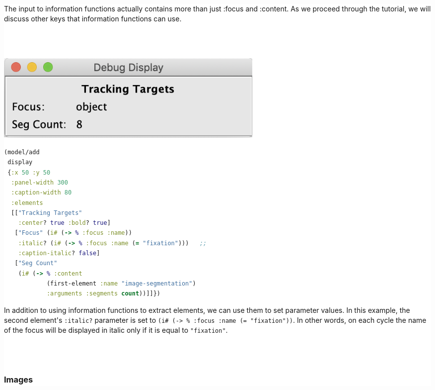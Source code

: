 The input to information functions actually contains more than just :focus and :content. As we proceed through the tutorial, we will discuss other keys that information functions can use.

<br><br>

<img src="images/display/InformationFunctions_2b.png" width="500">

```Clojure
(model/add
 display
 {:x 50 :y 50
  :panel-width 300
  :caption-width 80
  :elements
  [["Tracking Targets"
    :center? true :bold? true]
   ["Focus" (i# (-> % :focus :name))
    :italic? (i# (-> % :focus :name (= "fixation")))   ;;
    :caption-italic? false]
   ["Seg Count"
    (i# (-> % :content
            (first-element :name "image-segmentation")
            :arguments :segments count))]]})
```

In addition to using information functions to extract elements, we can use them to set parameter values. In this example, the second element's `:italic?` parameter is set to `(i# (-> % :focus :name (= "fixation"))`. In other words, on each cycle the name of the focus will be displayed in italic only if it is equal to `"fixation"`.

<br><br>

### Images